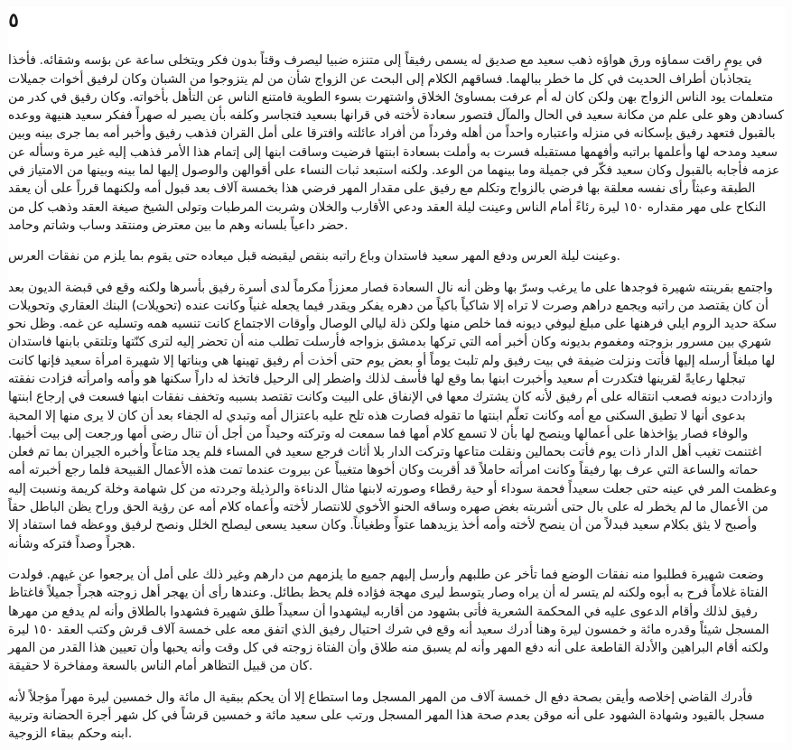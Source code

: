 
##  ٥ 


 في يومٍ راقت سماؤه ورق هواؤه ذهب سعيد مع صديق له يسمى رفيقاً إلى متنزه ضبيا ليصرف وقتاً بدون فكر ويتخلى ساعة عن بؤسه وشقائه. فأخذا يتجاذبان أطراف الحديث في كل ما خطر ببالهما. فساقهم الكلام إلى البحث عن الزواج شأن من لم يتزوجوا من الشبان وكان لرفيق أخوات جميلات متعلمات يود الناس الزواج بهن ولكن كان له أم عرفت بمساوئ الخلاق واشتهرت بسوء الطوية فامتنع الناس عن التأهل بأخواته. وكان رفيق في كدر من كسادهن وهو على علم من مكانة سعيد في الحال والمآل فتصور سعادة لأخته في قرانها بسعيد فتجاسر وكلفه بأن يصير له صهراً ففكر سعيد هنيهة ووعده بالقبول فتعهد رفيق بإسكانه في منزله واعتباره واحداً من أهله وفرداً من أفراد عائلته وافترقا على أمل القران فذهب رفيق وأخبر أمه بما جرى بينه وبين سعيد ومدحه لها وأعلمها براتبه وأفهمها مستقبله فسرت به وأملت بسعادة ابنتها فرضيت   وساقت ابنها إلى إتمام هذا الأمر فذهب إليه غير مرة وسأله عن عزمه فأجابه بالقبول وكان سعيد فكّر في جميلة وما بينهما من الوعد. ولكنه استبعد ثبات النساء على أقوالهن والوصول إليها لما بينه وبينها من الامتياز في الطبقة وعبثاً رأى نفسه معلقة بها فرضي بالزواج وتكلم مع رفيق على مقدار المهر فرضي هذا بخمسة  آلاف  بعد قبول أمه ولكنهما قرراً على أن يعقد النكاح على مهر مقداره  ١٥٠  ليرة رئاءً أمام الناس وعينت ليلة العقد ودعي الأقارب والخلان وشربت المرطبات وتولى الشيخ صيغة العقد وذهب كل من حضر داعياً بلسانه وهم ما بين معترض ومنتقد وساب وشاتم وحامد. 

 وعينت ليلة العرس ودفع المهر سعيد فاستدان وباع راتبه بنقص ليقبضه قبل ميعاده حتى يقوم بما يلزم من نفقات العرس. 

 واجتمع بقرينته شهيرة فوجدها على ما يرغب وسرّ بها وظن أنه نال السعادة فصار معززاً   مكرماً لدى أسرة رفيق بأسرها ولكنه وقع في قبضة الديون بعد أن كان يقتصد من راتبه ويجمع دراهم وصرت لا تراه إلا شاكياً باكياً من دهره يفكر ويقدر فيما يجعله غنياً وكانت عنده (تحويلات) البنك العقاري وتحويلات سكة حديد الروم ايلي فرهنها على مبلغ ليوفي ديونه فما خلص منها ولكن ذلة ليالي الوصال وأوقات الاجتماع كانت تنسيه همه وتسليه عن غمه. وظل نحو شهري بين مسرور بزوجته ومغموم بديونه وكان أخبر أمه التي تركها بدمشق بزواجه فأرسلت تطلب منه أن تحضر إليه لترى كنّتها وتلتقي بابنها فاستدان لها مبلغاً أرسله إليها فأتت ونزلت ضيفة في بيت رفيق ولم تلبث يوماً أو بعض يوم حتى أخذت أم رفيق تهينها هي وبناتها   إلا شهيرة امرأة سعيد فإنها كانت تبجلها رعايةً لقرينها فتكدرت أم سعيد وأخبرت ابنها بما وقع لها فأسف لذلك واضطر إلى الرحيل فاتخذ له داراً سكنها هو وأمه وامرأته فزادت نفقته وازدادت ديونه فصعب انتقاله على أم رفيق لأنه كان يشترك معها في الإنفاق على البيت وكانت تقتصد بسببه وتخفف نفقات ابنها فسعت في إرجاع ابنتها بدعوى أنها لا تطيق السكنى مع أمه وكانت تعلّم ابنتها ما تقوله فصارت هذه تلح عليه باعتزال أمه وتبدي له الجفاء بعد أن كان لا يرى منها إلا المحبة والوفاء فصار يؤاخذها على أعمالها وينصح لها بأن لا تسمع كلام أمها فما سمعت له وتركته وحيداً من أجل أن تنال رضى أمها ورجعت إلى بيت أخيها. اغتنمت تغيب أهل الدار ذات يوم فأتت بحمالين ونقلت متاعها وتركت الدار بلا أثاث فرجع سعيد في المساء فلم يجد متاعاً وأخبره الجيران بما تم فعلن حماته والساعة التي عرف بها رفيقاً وكانت امرأته حاملاً قد أقربت وكان أخوها متغيباً عن بيروت عندما تمت هذه الأعمال القبيحة فلما رجع أخبرته أمه وعظمت المر في عينه حتى جعلت سعيداً فحمة سوداء أو حية رقطاء وصورته لابنها مثال الدناءة والرذيلة وجردته من كل شهامة وخلة كريمة ونسبت إليه من الأعمال ما لم يخطر له على بال حتى أشربته بغض صهره وساقه الحنو الأخوي للانتصار لأخته وأعماه كلام أمه عن رؤية الحق وراح يظن الباطل حقاً وأصبح لا يثق بكلام سعيد فبدلاً من أن ينصح لأخته وأمه أخذ يزيدهما عتواً وطغياناً. وكان سعيد يسعى ليصلح الخلل ونصح لرفيق ووعظه فما استفاد إلا هجراً وصداً فتركه وشأنه.  

 وضعت شهيرة فطلبوا منه نفقات الوضع فما تأخر عن طلبهم وأرسل إليهم جميع ما يلزمهم   من دارهم وغير ذلك على أمل أن يرجعوا عن غيهم. فولدت الفتاة غلاماً فرح به أبوه ولكنه لم يتسر له أن يراه وصار يتوسط ليرى مهجة فؤاده فلم يحظ بطائل. وعندها رأى أن يهجر أهل زوجته هجراً جميلاً فاغتاظ رفيق لذلك وأقام الدعوى عليه في المحكمة الشعرية فأتى بشهود من أقاربه ليشهدوا أن سعيداً طلق شهيرة فشهدوا بالطلاق وأنه لم يدفع من مهرها المسجل شيئاً وقدره  مائة  و  خمسون  ليرة وهنا أدرك سعيد أنه وقع في شرك احتيال رفيق الذي اتفق معه على  خمسة آلاف  قرش وكتب العقد  ١٥٠  ليرة ولكنه أقام البراهين والأدلة القاطعة على أنه دفع المهر وأنه لم يسبق منه طلاق وأن الفتاة زوجته في كل وقت وأنه يحبها وأن تعيين هذا القدر من المهر كان من قبيل التظاهر أمام الناس بالسعة ومفاخرة لا حقيقة. 

 فأدرك القاضي إخلاصه وأيقن بصحة دفع ال  خمسة آلاف  من المهر المسجل وما استطاع إلا أن يحكم ببقية ال  مائة  وال  خمسين  ليرة مهراً مؤجلاً لأنه مسجل بالقيود وشهادة الشهود على أنه موقن بعدم صحة هذا المهر المسجل ورتب على سعيد  مائة  و  خمسين  قرشاً في كل شهر أجرة الحضانة وتربية ابنه وحكم ببقاء الزوجية. 

